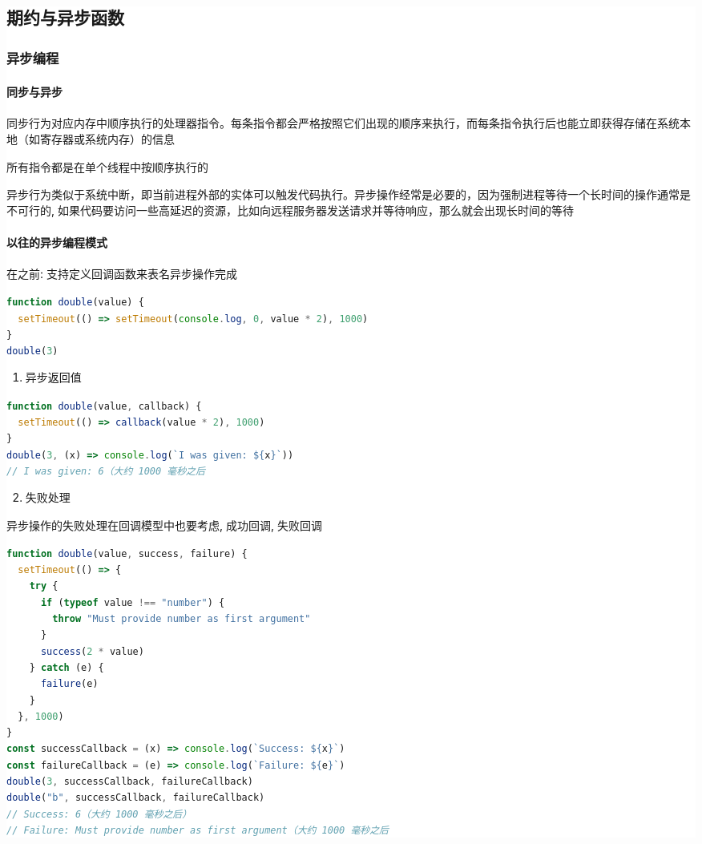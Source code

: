 ## 期约与异步函数

### 异步编程

#### 同步与异步

同步行为对应内存中顺序执行的处理器指令。每条指令都会严格按照它们出现的顺序来执行，而每条指令执行后也能立即获得存储在系统本地（如寄存器或系统内存）的信息

所有指令都是在单个线程中按顺序执行的

异步行为类似于系统中断，即当前进程外部的实体可以触发代码执行。异步操作经常是必要的，因为强制进程等待一个长时间的操作通常是不可行的, 如果代码要访问一些高延迟的资源，比如向远程服务器发送请求并等待响应，那么就会出现长时间的等待

#### 以往的异步编程模式

在之前: 支持定义回调函数来表名异步操作完成

```js
function double(value) {
  setTimeout(() => setTimeout(console.log, 0, value * 2), 1000)
}
double(3)
```

1. 异步返回值

```js
function double(value, callback) {
  setTimeout(() => callback(value * 2), 1000)
}
double(3, (x) => console.log(`I was given: ${x}`))
// I was given: 6（大约 1000 毫秒之后
```

2. 失败处理

异步操作的失败处理在回调模型中也要考虑, 成功回调, 失败回调

```js
function double(value, success, failure) {
  setTimeout(() => {
    try {
      if (typeof value !== "number") {
        throw "Must provide number as first argument"
      }
      success(2 * value)
    } catch (e) {
      failure(e)
    }
  }, 1000)
}
const successCallback = (x) => console.log(`Success: ${x}`)
const failureCallback = (e) => console.log(`Failure: ${e}`)
double(3, successCallback, failureCallback)
double("b", successCallback, failureCallback)
// Success: 6（大约 1000 毫秒之后）
// Failure: Must provide number as first argument（大约 1000 毫秒之后
```
